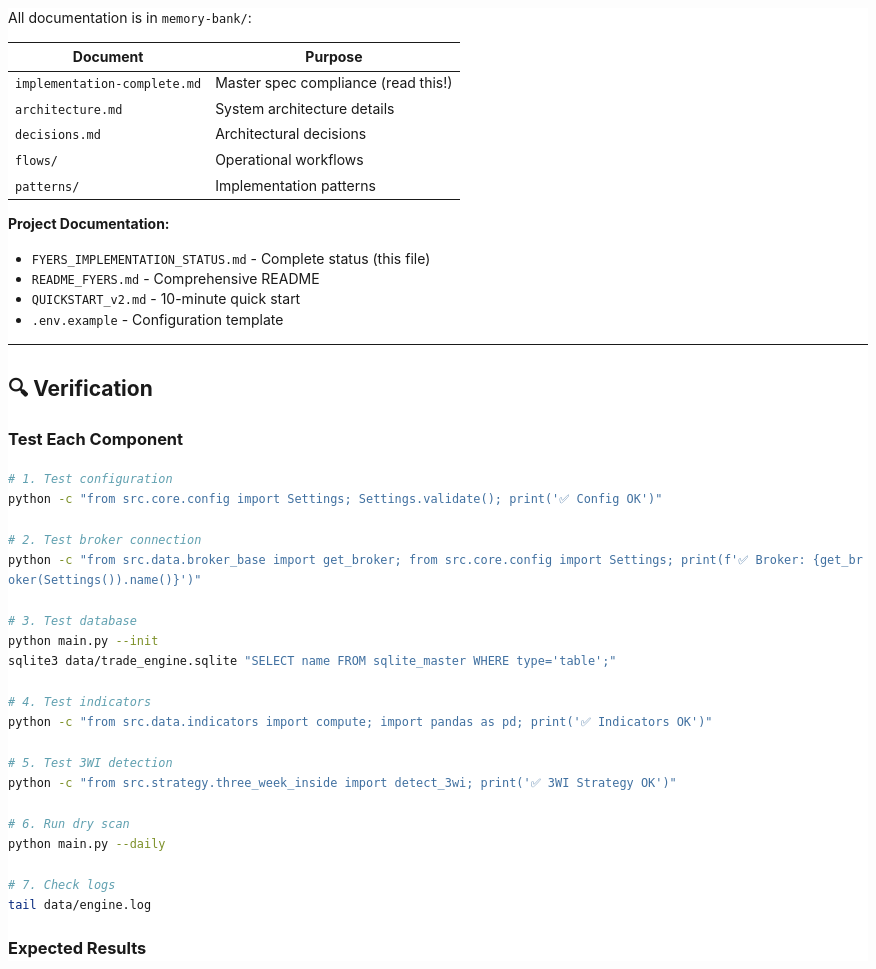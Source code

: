 All documentation is in `memory-bank/`:

| Document | Purpose |
|----------|---------|
| `implementation-complete.md` | Master spec compliance (read this!) |
| `architecture.md` | System architecture details |
| `decisions.md` | Architectural decisions |
| `flows/` | Operational workflows |
| `patterns/` | Implementation patterns |

**Project Documentation:**
- `FYERS_IMPLEMENTATION_STATUS.md` - Complete status (this file)
- `README_FYERS.md` - Comprehensive README
- `QUICKSTART_v2.md` - 10-minute quick start
- `.env.example` - Configuration template

---

## 🔍 Verification

### Test Each Component

```bash
# 1. Test configuration
python -c "from src.core.config import Settings; Settings.validate(); print('✅ Config OK')"

# 2. Test broker connection
python -c "from src.data.broker_base import get_broker; from src.core.config import Settings; print(f'✅ Broker: {get_broker(Settings()).name()}')"

# 3. Test database
python main.py --init
sqlite3 data/trade_engine.sqlite "SELECT name FROM sqlite_master WHERE type='table';"

# 4. Test indicators
python -c "from src.data.indicators import compute; import pandas as pd; print('✅ Indicators OK')"

# 5. Test 3WI detection
python -c "from src.strategy.three_week_inside import detect_3wi; print('✅ 3WI Strategy OK')"

# 6. Run dry scan
python main.py --daily

# 7. Check logs
tail data/engine.log
```

### Expected Results
